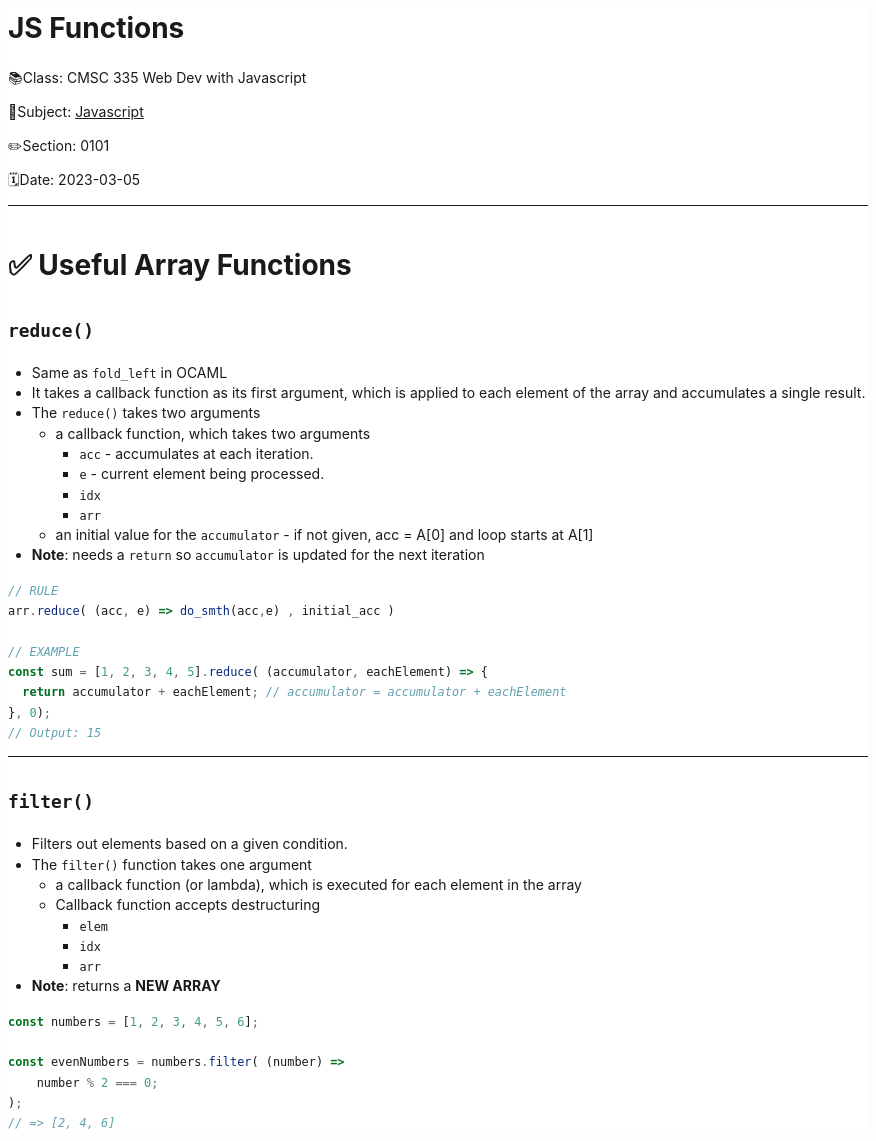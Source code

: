 #  JS Functions

📚Class: CMSC 335 Web Dev with Javascript

📘Subject: <a href="https://github.com/lamula21/cheat-sheets/blob/main/Javascript">Javascript</a>

✏️Section: 0101

🗓️Date: 2023-03-05

---

# ✅ Useful Array Functions

## `reduce()`
- Same as `fold_left` in OCAML
- It takes a callback function as its first argument, which is applied to each element of the array and accumulates a single result.
- The `reduce()` takes two arguments
	- a callback function, which takes two arguments
		- `acc` - accumulates at each iteration.
		- `e` - current element being processed.
		- `idx` 
		- `arr` 
	- an initial value for the `accumulator` - if not given, acc = A[0] and loop starts at A[1]
- **Note**: needs a `return` so `accumulator` is updated for the next iteration
```js
// RULE
arr.reduce( (acc, e) => do_smth(acc,e) , initial_acc )

// EXAMPLE
const sum = [1, 2, 3, 4, 5].reduce( (accumulator, eachElement) => {
  return accumulator + eachElement; // accumulator = accumulator + eachElement
}, 0);
// Output: 15
```

---

## `filter()`
- Filters out elements based on a given condition. 
- The `filter()` function takes one argument
	- a callback function (or lambda), which is executed for each element in the array
	- Callback function accepts destructuring
		- `elem`
		- `idx`
		- `arr`
- **Note**: returns a **NEW ARRAY**

```javascript
const numbers = [1, 2, 3, 4, 5, 6]; 

const evenNumbers = numbers.filter( (number) =>  
    number % 2 === 0; 
);
// => [2, 4, 6]
```
